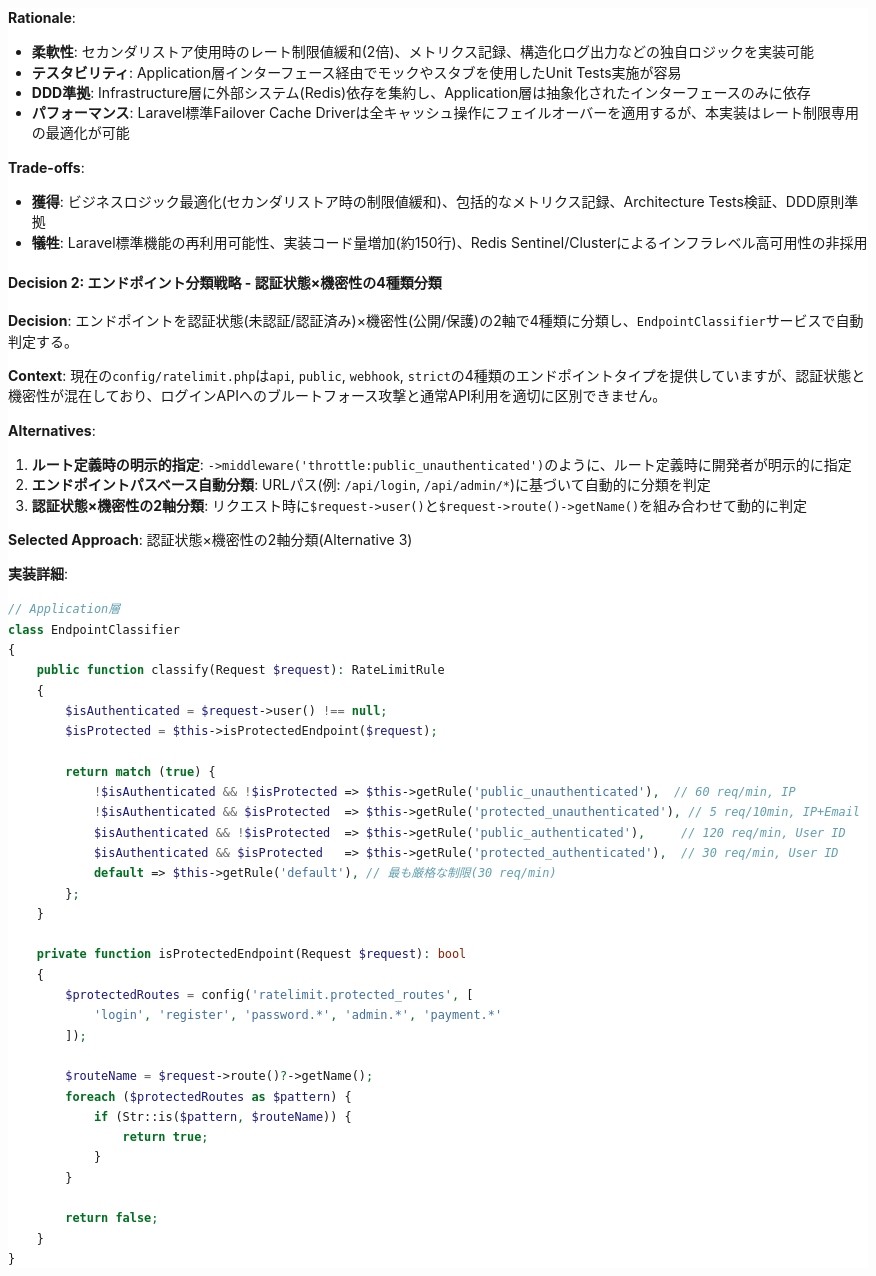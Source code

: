 **Rationale**:
- **柔軟性**: セカンダリストア使用時のレート制限値緩和(2倍)、メトリクス記録、構造化ログ出力などの独自ロジックを実装可能
- **テスタビリティ**: Application層インターフェース経由でモックやスタブを使用したUnit Tests実施が容易
- **DDD準拠**: Infrastructure層に外部システム(Redis)依存を集約し、Application層は抽象化されたインターフェースのみに依存
- **パフォーマンス**: Laravel標準Failover Cache Driverは全キャッシュ操作にフェイルオーバーを適用するが、本実装はレート制限専用の最適化が可能

**Trade-offs**:
- **獲得**: ビジネスロジック最適化(セカンダリストア時の制限値緩和)、包括的なメトリクス記録、Architecture Tests検証、DDD原則準拠
- **犠牲**: Laravel標準機能の再利用可能性、実装コード量増加(約150行)、Redis Sentinel/Clusterによるインフラレベル高可用性の非採用

#### Decision 2: エンドポイント分類戦略 - 認証状態×機密性の4種類分類

**Decision**: エンドポイントを認証状態(未認証/認証済み)×機密性(公開/保護)の2軸で4種類に分類し、`EndpointClassifier`サービスで自動判定する。

**Context**: 現在の`config/ratelimit.php`は`api`, `public`, `webhook`, `strict`の4種類のエンドポイントタイプを提供していますが、認証状態と機密性が混在しており、ログインAPIへのブルートフォース攻撃と通常API利用を適切に区別できません。

**Alternatives**:
1. **ルート定義時の明示的指定**: `->middleware('throttle:public_unauthenticated')`のように、ルート定義時に開発者が明示的に指定
2. **エンドポイントパスベース自動分類**: URLパス(例: `/api/login`, `/api/admin/*`)に基づいて自動的に分類を判定
3. **認証状態×機密性の2軸分類**: リクエスト時に`$request->user()`と`$request->route()->getName()`を組み合わせて動的に判定

**Selected Approach**: 認証状態×機密性の2軸分類(Alternative 3)

**実装詳細**:
```php
// Application層
class EndpointClassifier
{
    public function classify(Request $request): RateLimitRule
    {
        $isAuthenticated = $request->user() !== null;
        $isProtected = $this->isProtectedEndpoint($request);

        return match (true) {
            !$isAuthenticated && !$isProtected => $this->getRule('public_unauthenticated'),  // 60 req/min, IP
            !$isAuthenticated && $isProtected  => $this->getRule('protected_unauthenticated'), // 5 req/10min, IP+Email
            $isAuthenticated && !$isProtected  => $this->getRule('public_authenticated'),     // 120 req/min, User ID
            $isAuthenticated && $isProtected   => $this->getRule('protected_authenticated'),  // 30 req/min, User ID
            default => $this->getRule('default'), // 最も厳格な制限(30 req/min)
        };
    }

    private function isProtectedEndpoint(Request $request): bool
    {
        $protectedRoutes = config('ratelimit.protected_routes', [
            'login', 'register', 'password.*', 'admin.*', 'payment.*'
        ]);

        $routeName = $request->route()?->getName();
        foreach ($protectedRoutes as $pattern) {
            if (Str::is($pattern, $routeName)) {
                return true;
            }
        }

        return false;
    }
}
```
